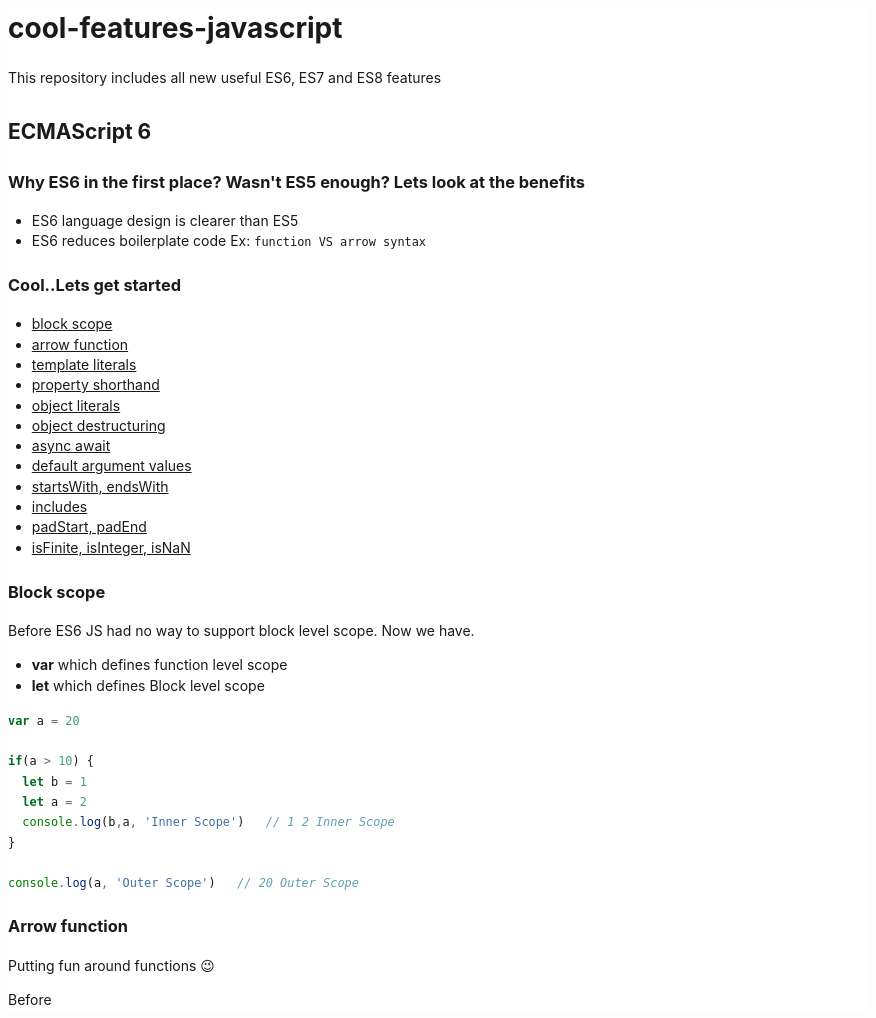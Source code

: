 # cool-features-javascript

This repository includes all new useful ES6, ES7 and ES8 features

## ECMAScript 6

### Why ES6 in the first place? Wasn't ES5 enough? Lets look at the benefits

* ES6 language design is clearer than ES5
* ES6 reduces boilerplate code Ex: `function VS arrow syntax`

### Cool..Lets get started

* [block scope](#block-scope)
* [arrow function](#arrow-function)
* [template literals](#template-literals)
* [property shorthand](#property-shorthand)
* [object literals](#object-literals)
* [object destructuring](#object-destructuring)
* [async await](#async-await)
* [default argument values](#default-argument-values)
* [startsWith, endsWith](#startswith-endswith)
* [includes](#includes)
* [padStart, padEnd](#padstart-padend)
* [isFinite, isInteger, isNaN](#isFinite-isInteger-isNaN)

### Block scope

Before ES6 JS had no way to support block level scope. Now we have.

* **var** which defines function level scope
* **let** which defines Block level scope

```Javascript
var a = 20

if(a > 10) {
  let b = 1
  let a = 2
  console.log(b,a, 'Inner Scope')   // 1 2 Inner Scope
}

console.log(a, 'Outer Scope')   // 20 Outer Scope
```

### Arrow function

Putting fun around functions :wink:

Before
